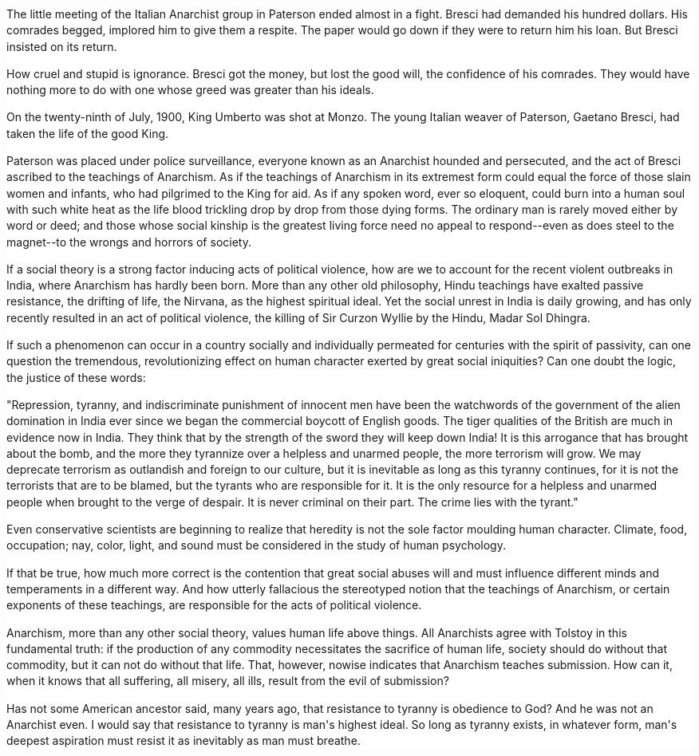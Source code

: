 The little meeting of the Italian Anarchist group in Paterson ended almost in a fight. Bresci had demanded his hundred dollars. His comrades begged, implored him to give them a respite. The paper would go down if they were to return him his loan. But Bresci insisted on its return.

How cruel and stupid is ignorance. Bresci got the money, but lost the good will, the confidence of his comrades. They would have nothing more to do with one whose greed was greater than his ideals.

On the twenty-ninth of July, 1900, King Umberto was shot at Monzo. The young Italian weaver of Paterson, Gaetano Bresci, had taken the life of the good King.

Paterson was placed under police surveillance, everyone known as an Anarchist hounded and persecuted, and the act of Bresci ascribed to the teachings of Anarchism. As if the teachings of Anarchism in its extremest form could equal the force of those slain women and infants, who had pilgrimed to the King for aid. As if any spoken word, ever so eloquent, could burn into a human soul with such white heat as the life blood trickling drop by drop from those dying forms. The ordinary man is rarely moved either by word or deed; and those whose social kinship is the greatest living force need no appeal to respond--even as does steel to the magnet--to the wrongs and horrors of society.

If a social theory is a strong factor inducing acts of political violence, how are we to account for the recent violent outbreaks in India, where Anarchism has hardly been born. More than any other old philosophy, Hindu teachings have exalted passive resistance, the drifting of life, the Nirvana, as the highest spiritual ideal. Yet the social unrest in India is daily growing, and has only recently resulted in an act of political violence, the killing of Sir Curzon Wyllie by the Hindu, Madar Sol Dhingra.

If such a phenomenon can occur in a country socially and individually permeated for centuries with the spirit of passivity, can one question the tremendous, revolutionizing effect on human character exerted by great social iniquities? Can one doubt the logic, the justice of these words:

"Repression, tyranny, and indiscriminate punishment of innocent men have been the watchwords of the government of the alien domination in India ever since we began the commercial boycott of English goods. The tiger qualities of the British are much in evidence now in India. They think that by the strength of the sword they will keep down India! It is this arrogance that has brought about the bomb, and the more they tyrannize over a helpless and unarmed people, the more terrorism will grow. We may deprecate terrorism as outlandish and foreign to our culture, but it is inevitable as long as this tyranny continues, for it is not the terrorists that are to be blamed, but the tyrants who are responsible for it. It is the only resource for a helpless and unarmed people when brought to the verge of despair. It is never criminal on their part. The crime lies with the tyrant."

Even conservative scientists are beginning to realize that heredity is not the sole factor moulding human character. Climate, food, occupation; nay, color, light, and sound must be considered in the study of human psychology.

If that be true, how much more correct is the contention that great social abuses will and must influence different minds and temperaments in a different way. And how utterly fallacious the stereotyped notion that the teachings of Anarchism, or certain exponents of these teachings, are responsible for the acts of political violence.

Anarchism, more than any other social theory, values human life above things. All Anarchists agree with Tolstoy in this fundamental truth: if the production of any commodity necessitates the sacrifice of human life, society should do without that commodity, but it can not do without that life. That, however, nowise indicates that Anarchism teaches submission. How can it, when it knows that all suffering, all misery, all ills, result from the evil of submission?

Has not some American ancestor said, many years ago, that resistance to tyranny is obedience to God? And he was not an Anarchist even. I would say that resistance to tyranny is man's highest ideal. So long as tyranny exists, in whatever form, man's deepest aspiration must resist it as inevitably as man must breathe.
